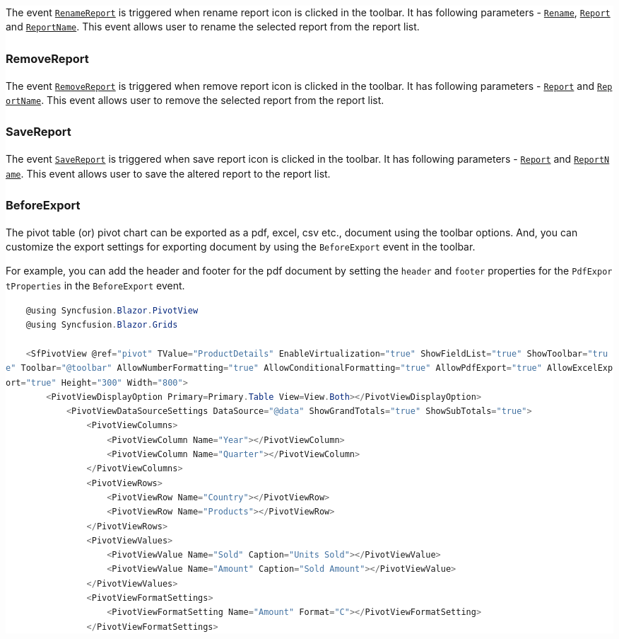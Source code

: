 The event [`RenameReport`](https://help.syncfusion.com/cr/blazor/Syncfusion.Blazor.PivotView.PivotViewEvents-1.html#Syncfusion_Blazor_PivotView_PivotViewEvents_1_RenameReport) is triggered when rename report icon is clicked in the toolbar. It has following parameters  - [`Rename`](https://help.syncfusion.com/cr/blazor/Syncfusion.Blazor.PivotView.RenameReportArgs.html#Syncfusion_Blazor_PivotView_RenameReportArgs_Rename), [`Report`](https://help.syncfusion.com/cr/blazor/Syncfusion.Blazor.PivotView.RenameReportArgs.html#Syncfusion_Blazor_PivotView_RenameReportArgs_Report) and [`ReportName`](https://help.syncfusion.com/cr/blazor/Syncfusion.Blazor.PivotView.RenameReportArgs.html#Syncfusion_Blazor_PivotView_RenameReportArgs_ReportName). This event allows user to rename the selected report from the report list.

### RemoveReport

The event [`RemoveReport`](https://help.syncfusion.com/cr/blazor/Syncfusion.Blazor.PivotView.PivotViewEvents-1.html#Syncfusion_Blazor_PivotView_PivotViewEvents_1_RemoveReport) is triggered when remove report icon is clicked in the toolbar. It has following parameters  - [`Report`](https://help.syncfusion.com/cr/blazor/Syncfusion.Blazor.PivotView.RemoveReportArgs.html#Syncfusion_Blazor_PivotView_RemoveReportArgs_Report) and [`ReportName`](https://help.syncfusion.com/cr/blazor/Syncfusion.Blazor.PivotView.RemoveReportArgs.html#Syncfusion_Blazor_PivotView_RemoveReportArgs_ReportName). This event allows user to remove the selected report from the report list.

### SaveReport

The event [`SaveReport`](https://help.syncfusion.com/cr/blazor/Syncfusion.Blazor.PivotView.PivotViewEvents-1.html#Syncfusion_Blazor_PivotView_PivotViewEvents_1_SaveReport) is triggered when save report icon is clicked in the toolbar. It has following parameters  - [`Report`](https://help.syncfusion.com/cr/blazor/Syncfusion.Blazor.PivotView.SaveReportArgs.html#Syncfusion_Blazor_PivotView_SaveReportArgs_Report) and [`ReportName`](https://help.syncfusion.com/cr/blazor/Syncfusion.Blazor.PivotView.SaveReportArgs.html#Syncfusion_Blazor_PivotView_SaveReportArgs_ReportName). This event allows user to save the altered report to the report list.



### BeforeExport

The pivot table (or) pivot chart can be exported as a pdf, excel, csv etc.,  document using the toolbar options. And, you can customize the export settings for exporting document by using the `BeforeExport` event in the toolbar.

For example, you can add the header and footer for the pdf document by setting the `header` and `footer` properties for the `PdfExportProperties` in the `BeforeExport` event.

```csharp
    @using Syncfusion.Blazor.PivotView
    @using Syncfusion.Blazor.Grids

    <SfPivotView @ref="pivot" TValue="ProductDetails" EnableVirtualization="true" ShowFieldList="true" ShowToolbar="true" Toolbar="@toolbar" AllowNumberFormatting="true" AllowConditionalFormatting="true" AllowPdfExport="true" AllowExcelExport="true" Height="300" Width="800">
        <PivotViewDisplayOption Primary=Primary.Table View=View.Both></PivotViewDisplayOption>
            <PivotViewDataSourceSettings DataSource="@data" ShowGrandTotals="true" ShowSubTotals="true">
                <PivotViewColumns>
                    <PivotViewColumn Name="Year"></PivotViewColumn>
                    <PivotViewColumn Name="Quarter"></PivotViewColumn>
                </PivotViewColumns>
                <PivotViewRows>
                    <PivotViewRow Name="Country"></PivotViewRow>
                    <PivotViewRow Name="Products"></PivotViewRow>
                </PivotViewRows>
                <PivotViewValues>
                    <PivotViewValue Name="Sold" Caption="Units Sold"></PivotViewValue>
                    <PivotViewValue Name="Amount" Caption="Sold Amount"></PivotViewValue>
                </PivotViewValues>
                <PivotViewFormatSettings>
                    <PivotViewFormatSetting Name="Amount" Format="C"></PivotViewFormatSetting>
                </PivotViewFormatSettings>
```